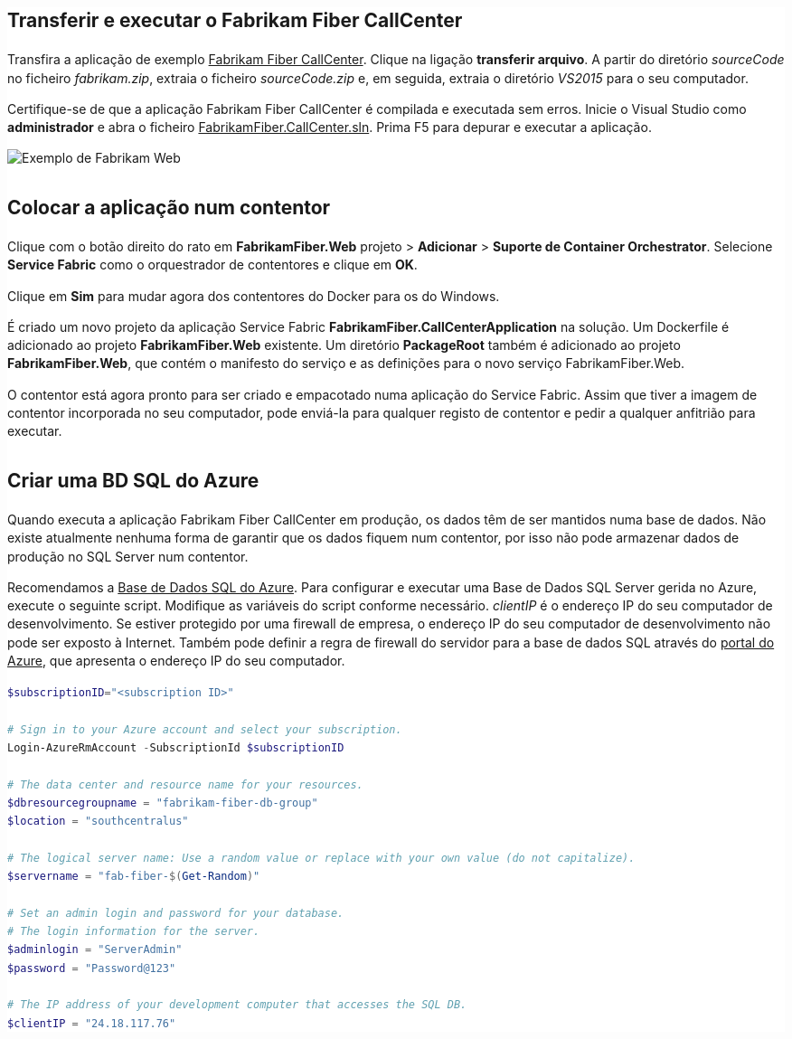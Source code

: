 
## <a name="download-and-run-fabrikam-fiber-callcenter"></a>Transferir e executar o Fabrikam Fiber CallCenter
Transfira a aplicação de exemplo [Fabrikam Fiber CallCenter][link-fabrikam-github].  Clique na ligação **transferir arquivo**.  A partir do diretório *sourceCode* no ficheiro *fabrikam.zip*, extraia o ficheiro *sourceCode.zip* e, em seguida, extraia o diretório *VS2015* para o seu computador.

Certifique-se de que a aplicação Fabrikam Fiber CallCenter é compilada e executada sem erros.  Inicie o Visual Studio como **administrador** e abra o ficheiro [FabrikamFiber.CallCenter.sln][link-fabrikam-github].  Prima F5 para depurar e executar a aplicação.

![Exemplo de Fabrikam Web][fabrikam-web-page]

## <a name="containerize-the-application"></a>Colocar a aplicação num contentor
Clique com o botão direito do rato em **FabrikamFiber.Web** projeto > **Adicionar** > **Suporte de Container Orchestrator**.  Selecione **Service Fabric** como o orquestrador de contentores e clique em **OK**.

Clique em **Sim** para mudar agora dos contentores do Docker para os do Windows.

É criado um novo projeto da aplicação Service Fabric **FabrikamFiber.CallCenterApplication** na solução.  Um Dockerfile é adicionado ao projeto **FabrikamFiber.Web** existente.  Um diretório **PackageRoot** também é adicionado ao projeto **FabrikamFiber.Web**, que contém o manifesto do serviço e as definições para o novo serviço FabrikamFiber.Web. 

O contentor está agora pronto para ser criado e empacotado numa aplicação do Service Fabric. Assim que tiver a imagem de contentor incorporada no seu computador, pode enviá-la para qualquer registo de contentor e pedir a qualquer anfitrião para executar.

## <a name="create-an-azure-sql-db"></a>Criar uma BD SQL do Azure
Quando executa a aplicação Fabrikam Fiber CallCenter em produção, os dados têm de ser mantidos numa base de dados. Não existe atualmente nenhuma forma de garantir que os dados fiquem num contentor, por isso não pode armazenar dados de produção no SQL Server num contentor.

Recomendamos a [Base de Dados SQL do Azure](/azure/sql-database/sql-database-get-started-powershell). Para configurar e executar uma Base de Dados SQL Server gerida no Azure, execute o seguinte script.  Modifique as variáveis do script conforme necessário. *clientIP* é o endereço IP do seu computador de desenvolvimento.  Se estiver protegido por uma firewall de empresa, o endereço IP do seu computador de desenvolvimento não pode ser exposto à Internet.  Também pode definir a regra de firewall do servidor para a base de dados SQL através do [portal do Azure](https://portal.azure.com), que apresenta o endereço IP do seu computador.

```powershell
$subscriptionID="<subscription ID>"

# Sign in to your Azure account and select your subscription.
Login-AzureRmAccount -SubscriptionId $subscriptionID 

# The data center and resource name for your resources.
$dbresourcegroupname = "fabrikam-fiber-db-group"
$location = "southcentralus"

# The logical server name: Use a random value or replace with your own value (do not capitalize).
$servername = "fab-fiber-$(Get-Random)"

# Set an admin login and password for your database.
# The login information for the server.
$adminlogin = "ServerAdmin"
$password = "Password@123"

# The IP address of your development computer that accesses the SQL DB.
$clientIP = "24.18.117.76"
```

[link-fabrikam-github]: https://aka.ms/fabrikamcontainer
[link-azure-powershell-install]: /powershell/azure/install-azurerm-ps
[link-servicefabric-create-secure-clusters]: service-fabric-cluster-creation-via-arm.md
[link-visualstudio-cd-extension]: https://aka.ms/cd4vs
[link-servicefabric-containers]: service-fabric-get-started-containers.md
[link-servicefabric-createapp]: service-fabric-create-your-first-application-in-visual-studio.md
[link-azure-portal]: https://portal.azure.com
[link-sf-clustertemplate]: https://aka.ms/securepreviewonelineclustertemplate
[link-azure-pricing-calculator]: https://azure.microsoft.com/pricing/calculator/
[link-azure-subscription]: https://azure.microsoft.com/free/
[link-vsts-account]: https://www.visualstudio.com/team-services/pricing/
[link-azure-sql]: /azure/sql-database/
[fabrikam-web-page]: media/service-fabric-host-app-in-a-container/fabrikam-web-page.png
[fabrikam-web-page-deployed]: media/service-fabric-host-app-in-a-container/fabrikam-web-page-deployed.png
[publish-app]: media/service-fabric-host-app-in-a-container/publish-app.png